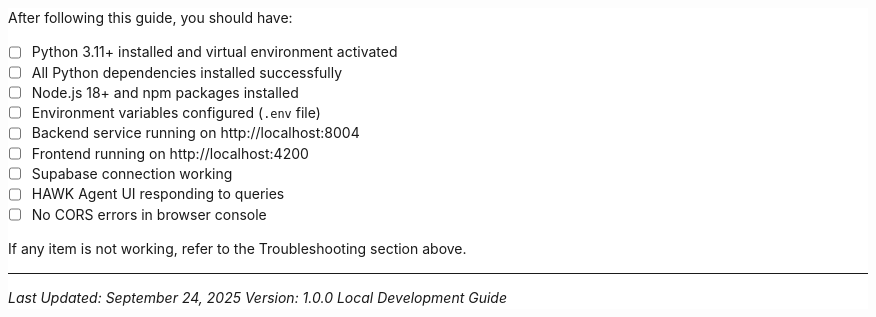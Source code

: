 After following this guide, you should have:

- [ ] Python 3.11+ installed and virtual environment activated
- [ ] All Python dependencies installed successfully
- [ ] Node.js 18+ and npm packages installed
- [ ] Environment variables configured (`.env` file)
- [ ] Backend service running on http://localhost:8004
- [ ] Frontend running on http://localhost:4200
- [ ] Supabase connection working
- [ ] HAWK Agent UI responding to queries
- [ ] No CORS errors in browser console

If any item is not working, refer to the Troubleshooting section above.

---

*Last Updated: September 24, 2025*
*Version: 1.0.0*
*Local Development Guide*